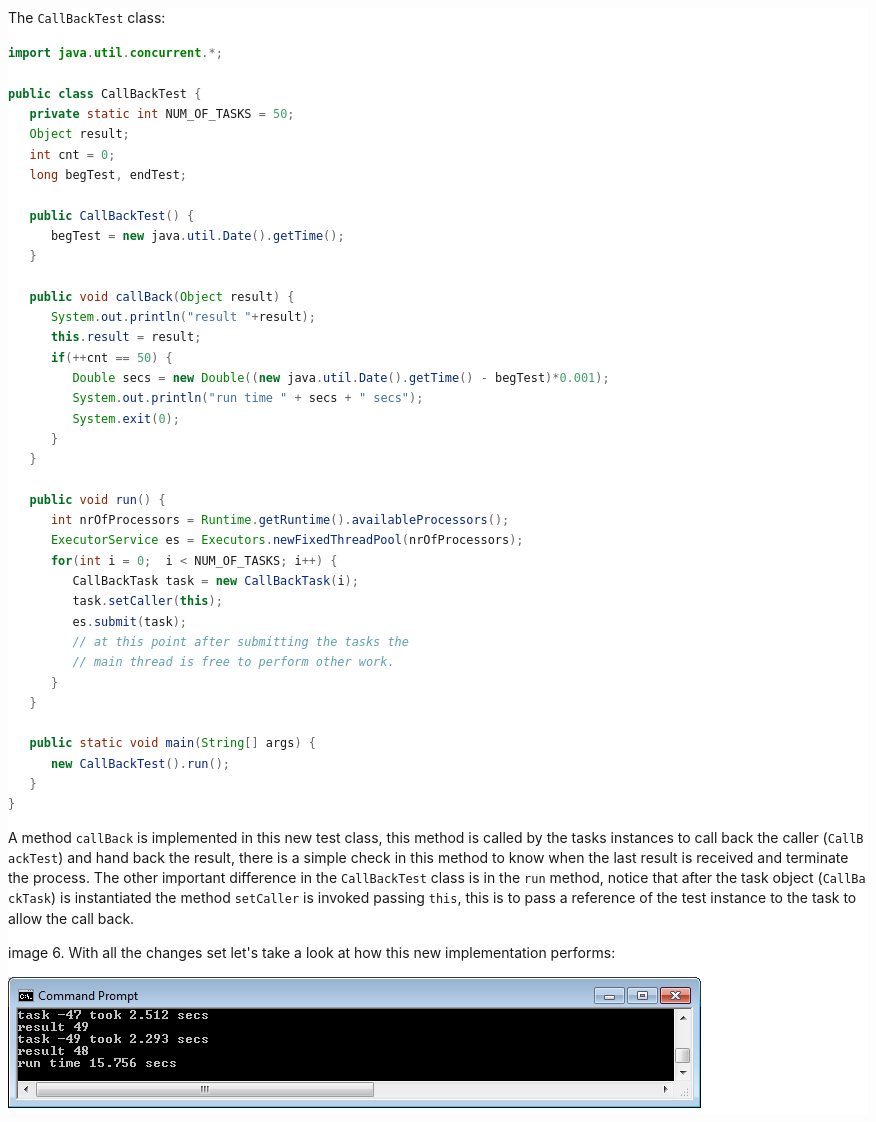 The ```CallBackTest``` class: 

```java
import java.util.concurrent.*;

public class CallBackTest {
   private static int NUM_OF_TASKS = 50;
   Object result;
   int cnt = 0;
   long begTest, endTest;

   public CallBackTest() {
      begTest = new java.util.Date().getTime();
   }

   public void callBack(Object result) {
      System.out.println("result "+result);
      this.result = result;
      if(++cnt == 50) {
         Double secs = new Double((new java.util.Date().getTime() - begTest)*0.001);
         System.out.println("run time " + secs + " secs");
         System.exit(0);
      }
   }

   public void run() {
      int nrOfProcessors = Runtime.getRuntime().availableProcessors();
      ExecutorService es = Executors.newFixedThreadPool(nrOfProcessors);
      for(int i = 0;  i < NUM_OF_TASKS; i++) {
         CallBackTask task = new CallBackTask(i);
         task.setCaller(this);
         es.submit(task);
         // at this point after submitting the tasks the
         // main thread is free to perform other work.
      }
   }

   public static void main(String[] args) {
      new CallBackTest().run();
   }
}
```

A method ```callBack``` is implemented in this new test class, this method is called by the tasks instances to call back the caller (```CallBackTest```) and hand back the result, there is a simple check in this method to know when the last result is received and terminate the process. The other important difference in the ```CallBackTest``` class is in the ```run``` method, notice that after the task object (```CallBackTask```) is instantiated the method ```setCaller``` is invoked passing ```this```, this is to pass a reference of the test instance to the task to allow the call back. 

image 6. With all the changes set let's take a look at how this new implementation performs:

![](images/6.png "With all the changes set let's take a look at how this new implementation performs")

